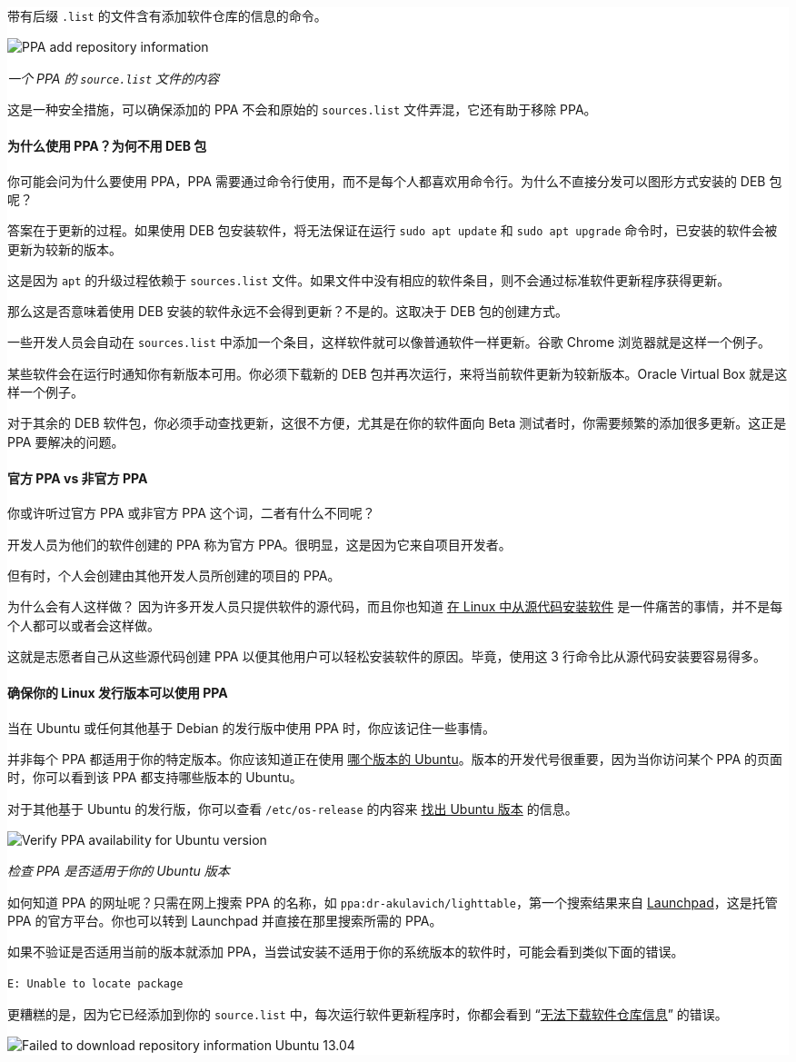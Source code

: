 带有后缀 `.list` 的文件含有添加软件仓库的信息的命令。

![PPA add repository information][9]

*一个 PPA 的 `source.list` 文件的内容*

这是一种安全措施，可以确保添加的 PPA 不会和原始的 `sources.list` 文件弄混，它还有助于移除 PPA。

#### 为什么使用 PPA？为何不用 DEB 包

你可能会问为什么要使用 PPA，PPA 需要通过命令行使用，而不是每个人都喜欢用命令行。为什么不直接分发可以图形方式安装的 DEB 包呢？

答案在于更新的过程。如果使用 DEB 包安装软件，将无法保证在运行 `sudo apt update` 和 `sudo apt upgrade` 命令时，已安装的软件会被更新为较新的版本。

这是因为 `apt` 的升级过程依赖于 `sources.list` 文件。如果文件中没有相应的软件条目，则不会通过标准软件更新程序获得更新。

那么这是否意味着使用 DEB 安装的软件永远不会得到更新？不是的。这取决于 DEB 包的创建方式。

一些开发人员会自动在 `sources.list` 中添加一个条目，这样软件就可以像普通软件一样更新。谷歌 Chrome 浏览器就是这样一个例子。

某些软件会在运行时通知你有新版本可用。你必须下载新的 DEB 包并再次运行，来将当前软件更新为较新版本。Oracle Virtual Box 就是这样一个例子。

对于其余的 DEB 软件包，你必须手动查找更新，这很不方便，尤其是在你的软件面向 Beta 测试者时，你需要频繁的添加很多更新。这正是 PPA 要解决的问题。

#### 官方 PPA vs 非官方 PPA

你或许听过官方 PPA 或非官方 PPA 这个词，二者有什么不同呢？

开发人员为他们的软件创建的 PPA 称为官方 PPA。很明显，这是因为它来自项目开发者。

但有时，个人会创建由其他开发人员所创建的项目的 PPA。

为什么会有人这样做？ 因为许多开发人员只提供软件的源代码，而且你也知道 [在 Linux 中从源代码安装软件][10] 是一件痛苦的事情，并不是每个人都可以或者会这样做。

这就是志愿者自己从这些源代码创建 PPA 以便其他用户可以轻松安装软件的原因。毕竟，使用这 3 行命令比从源代码安装要容易得多。

#### 确保你的 Linux 发行版本可以使用 PPA

当在 Ubuntu 或任何其他基于 Debian 的发行版中使用 PPA 时，你应该记住一些事情。

并非每个 PPA 都适用于你的特定版本。你应该知道正在使用 [哪个版本的 Ubuntu][11]。版本的开发代号很重要，因为当你访问某个 PPA 的页面时，你可以看到该 PPA 都支持哪些版本的 Ubuntu。

对于其他基于 Ubuntu 的发行版，你可以查看 `/etc/os-release` 的内容来 [找出 Ubuntu 版本][11] 的信息。

![Verify PPA availability for Ubuntu version][12]

*检查 PPA 是否适用于你的 Ubuntu 版本*

如何知道 PPA 的网址呢？只需在网上搜索 PPA 的名称，如 `ppa:dr-akulavich/lighttable`，第一个搜索结果来自 [Launchpad][13]，这是托管 PPA 的官方平台。你也可以转到 Launchpad 并直接在那里搜索所需的 PPA。

如果不验证是否适用当前的版本就添加 PPA，当尝试安装不适用于你的系统版本的软件时，可能会看到类似下面的错误。

```
E: Unable to locate package
```

更糟糕的是，因为它已经添加到你的 `source.list` 中，每次运行软件更新程序时，你都会看到 “[无法下载软件仓库信息][14]” 的错误。

![Failed to download repository information Ubuntu 13.04][15]


[#]: collector: (lujun9972)
[#]: translator: (jlztan)
[#]: reviewer: (wxy)
[#]: publisher: (wxy)
[#]: url: (https://linux.cn/article-10456-1.html)
[#]: subject: (What is PPA? Everything You Need to Know About PPA in Linux)
[#]: via: (https://itsfoss.com/ppa-guide/)
[#]: author: (Abhishek Prakash  https://itsfoss.com/author/abhishek/)
[a]: https://itsfoss.com/author/abhishek/
[b]: https://github.com/lujun9972
[1]: https://itsfoss.com/remove-install-software-ubuntu/
[2]: https://i1.wp.com/itsfoss.com/wp-content/uploads/2018/12/what-is-ppa.png?resize=800%2C450&ssl=1
[3]: http://archive.ubuntu.com/ubuntu/dists/
[4]: http://archive.ubuntu.com/ubuntu/dists/xenial/main/
[5]: https://wiki.debian.org/Apt
[6]: https://itsfoss.com/apt-command-guide/
[7]: https://launchpad.net/ubuntu/+ppas
[8]: https://i2.wp.com/itsfoss.com/wp-content/uploads/2018/01/ppa-sources-list-files.png?resize=800%2C259&ssl=1
[9]: https://i1.wp.com/itsfoss.com/wp-content/uploads/2018/01/content-of-ppa-list.png?ssl=1
[10]: https://linux.cn/article-9172-1.html
[11]: https://itsfoss.com/how-to-know-ubuntu-unity-version/
[12]: https://i1.wp.com/itsfoss.com/wp-content/uploads/2017/12/verify-ppa-availibility-version.jpg?resize=800%2C481&ssl=1
[13]: https://launchpad.net/
[14]: https://itsfoss.com/failed-to-download-repository-information-ubuntu-13-04/
[15]: https://i1.wp.com/itsfoss.com/wp-content/uploads/2013/04/Failed-to-download-repository-information-Ubuntu-13.04.png?ssl=1
[16]: https://i2.wp.com/itsfoss.com/wp-content/uploads/2018/12/deb-from-ppa.jpg?resize=800%2C483&ssl=1
[17]: https://i2.wp.com/itsfoss.com/wp-content/uploads/2018/12/deb-from-ppa-2.jpg?resize=800%2C477&ssl=1
[18]: https://itsfoss.com/gdebi-default-ubuntu-software-center/
[19]: https://itsfoss.com/how-to-remove-or-delete-ppas-quick-tip/
[20]: https://i1.wp.com/itsfoss.com/wp-content/uploads/2018/01/ppa-synaptic-manager.jpeg?resize=800%2C394&ssl=1
[21]: https://i2.wp.com/itsfoss.com/wp-content/uploads/2012/08/Delete-a-PPA.jpeg?ssl=1